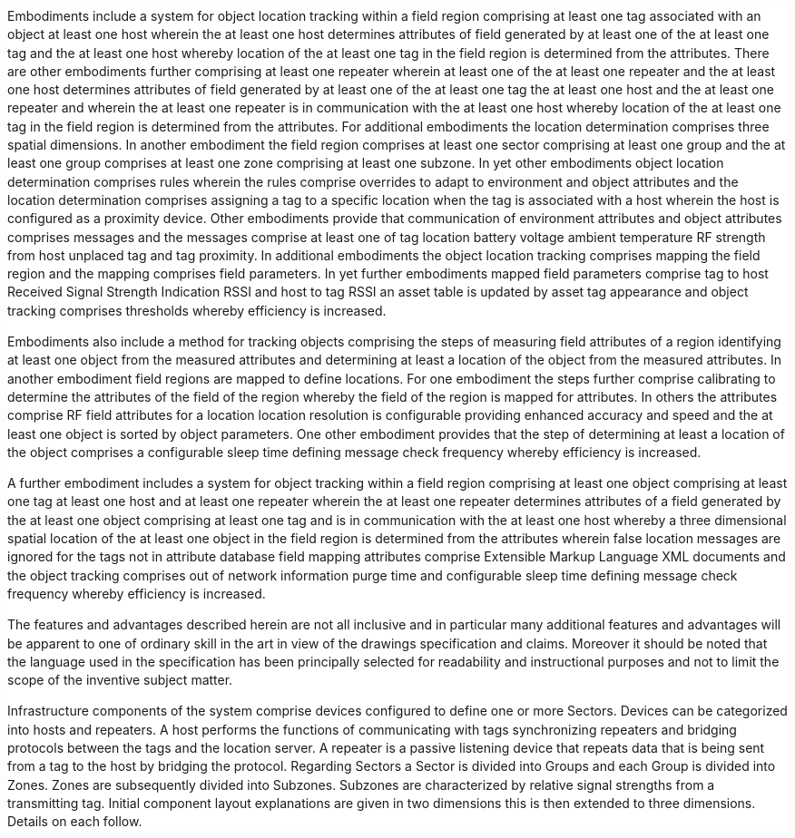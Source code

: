 Embodiments include a system for object location tracking within a field region comprising at least one tag associated with an object at least one host wherein the at least one host determines attributes of field generated by at least one of the at least one tag and the at least one host whereby location of the at least one tag in the field region is determined from the attributes. There are other embodiments further comprising at least one repeater wherein at least one of the at least one repeater and the at least one host determines attributes of field generated by at least one of the at least one tag the at least one host and the at least one repeater and wherein the at least one repeater is in communication with the at least one host whereby location of the at least one tag in the field region is determined from the attributes. For additional embodiments the location determination comprises three spatial dimensions. In another embodiment the field region comprises at least one sector comprising at least one group and the at least one group comprises at least one zone comprising at least one subzone. In yet other embodiments object location determination comprises rules wherein the rules comprise overrides to adapt to environment and object attributes and the location determination comprises assigning a tag to a specific location when the tag is associated with a host wherein the host is configured as a proximity device. Other embodiments provide that communication of environment attributes and object attributes comprises messages and the messages comprise at least one of tag location battery voltage ambient temperature RF strength from host unplaced tag and tag proximity. In additional embodiments the object location tracking comprises mapping the field region and the mapping comprises field parameters. In yet further embodiments mapped field parameters comprise tag to host Received Signal Strength Indication RSSI and host to tag RSSI an asset table is updated by asset tag appearance and object tracking comprises thresholds whereby efficiency is increased.

Embodiments also include a method for tracking objects comprising the steps of measuring field attributes of a region identifying at least one object from the measured attributes and determining at least a location of the object from the measured attributes. In another embodiment field regions are mapped to define locations. For one embodiment the steps further comprise calibrating to determine the attributes of the field of the region whereby the field of the region is mapped for attributes. In others the attributes comprise RF field attributes for a location location resolution is configurable providing enhanced accuracy and speed and the at least one object is sorted by object parameters. One other embodiment provides that the step of determining at least a location of the object comprises a configurable sleep time defining message check frequency whereby efficiency is increased.

A further embodiment includes a system for object tracking within a field region comprising at least one object comprising at least one tag at least one host and at least one repeater wherein the at least one repeater determines attributes of a field generated by the at least one object comprising at least one tag and is in communication with the at least one host whereby a three dimensional spatial location of the at least one object in the field region is determined from the attributes wherein false location messages are ignored for the tags not in attribute database field mapping attributes comprise Extensible Markup Language XML documents and the object tracking comprises out of network information purge time and configurable sleep time defining message check frequency whereby efficiency is increased.

The features and advantages described herein are not all inclusive and in particular many additional features and advantages will be apparent to one of ordinary skill in the art in view of the drawings specification and claims. Moreover it should be noted that the language used in the specification has been principally selected for readability and instructional purposes and not to limit the scope of the inventive subject matter.

Infrastructure components of the system comprise devices configured to define one or more Sectors. Devices can be categorized into hosts and repeaters. A host performs the functions of communicating with tags synchronizing repeaters and bridging protocols between the tags and the location server. A repeater is a passive listening device that repeats data that is being sent from a tag to the host by bridging the protocol. Regarding Sectors a Sector is divided into Groups and each Group is divided into Zones. Zones are subsequently divided into Subzones. Subzones are characterized by relative signal strengths from a transmitting tag. Initial component layout explanations are given in two dimensions this is then extended to three dimensions. Details on each follow.
